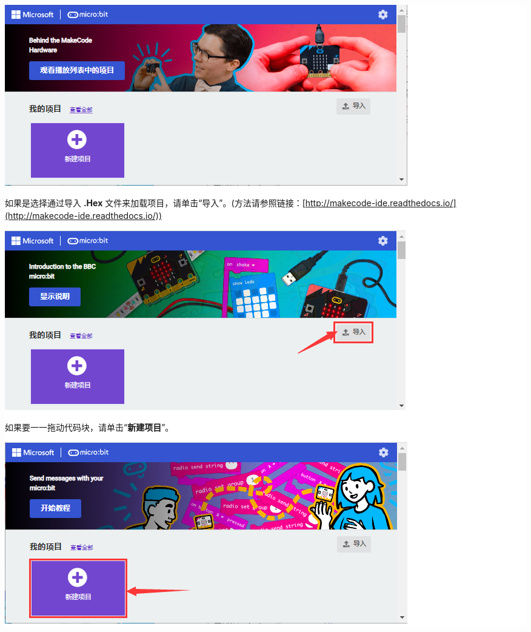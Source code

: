 ![图片不存在](./media/6a26b93986e4f555685828e2e9f00bb4.png)

如果是选择通过导入 **.Hex** 文件来加载项目，请单击“导入”。(方法请参照链接：[http://makecode-ide.readthedocs.io/](http://makecode-ide.readthedocs.io/)) 

![图片不存在](./media/2e72d106eef8a2ce90e871ced3fe9b78.png)

如果要一一拖动代码块，请单击“**新建项目**”。

![图片不存在](./media/c25f3511fbe9aa08c5e89f90a98dbaaf.png)
